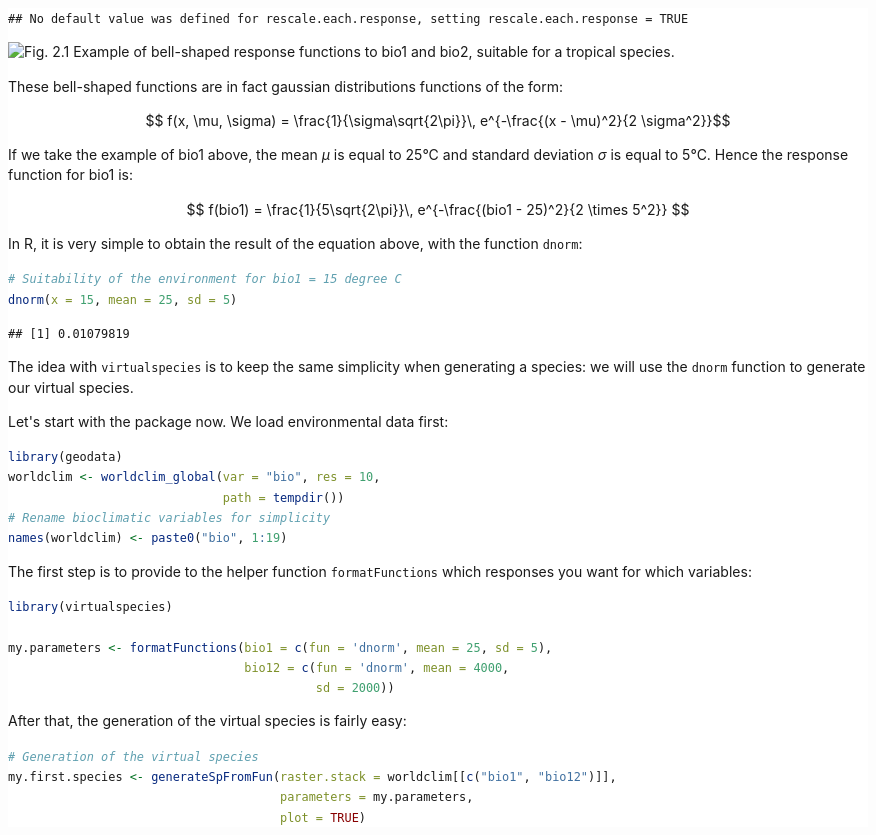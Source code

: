 ```
## No default value was defined for rescale.each.response, setting rescale.each.response = TRUE
```

![Fig. 2.1 Example of bell-shaped response functions to bio1 and bio2, suitable for a tropical species.](02-response_files/figure-html/vspload-1.png)

These bell-shaped functions are in fact gaussian distributions functions of the form:

$$ f(x, \mu, \sigma) = \frac{1}{\sigma\sqrt{2\pi}}\, e^{-\frac{(x - \mu)^2}{2 \sigma^2}}$$

If we take the example of bio1 above, the mean $\mu$ is equal to 25&deg;C and
standard deviation $\sigma$ is equal to 5&deg;C. Hence the 
response function for bio1 is:

$$ f(bio1) = \frac{1}{5\sqrt{2\pi}}\, e^{-\frac{(bio1 - 25)^2}{2 \times 5^2}} $$

In R, it is very simple to obtain the result of the equation above, with the
function `dnorm`: 


```r
# Suitability of the environment for bio1 = 15 degree C
dnorm(x = 15, mean = 25, sd = 5)
```

```
## [1] 0.01079819
```

The idea with `virtualspecies` is to keep the same simplicity when generating 
a species: we will use the `dnorm` function to generate our virtual species.  

Let's start with the package now. We load environmental data first:


```r
library(geodata)
worldclim <- worldclim_global(var = "bio", res = 10,
                              path = tempdir())
# Rename bioclimatic variables for simplicity
names(worldclim) <- paste0("bio", 1:19)
```


The first step is to provide to the helper function `formatFunctions` which
responses you want for which variables:


```r
library(virtualspecies)

my.parameters <- formatFunctions(bio1 = c(fun = 'dnorm', mean = 25, sd = 5),
                                 bio12 = c(fun = 'dnorm', mean = 4000, 
                                           sd = 2000))
```

After that, the generation of the virtual species is fairly easy:

```r
# Generation of the virtual species
my.first.species <- generateSpFromFun(raster.stack = worldclim[[c("bio1", "bio12")]],
                                      parameters = my.parameters,
                                      plot = TRUE)
```
